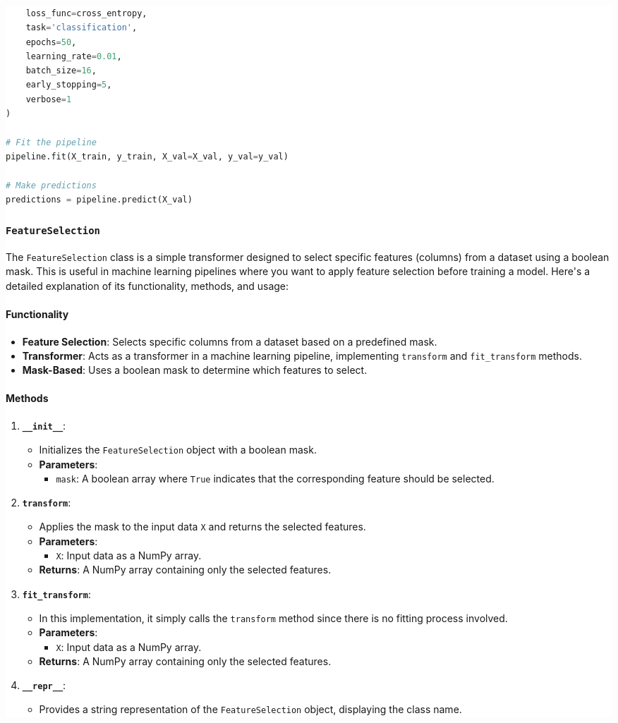 ```python
    loss_func=cross_entropy,
    task='classification',
    epochs=50,
    learning_rate=0.01,
    batch_size=16,
    early_stopping=5,
    verbose=1
)

# Fit the pipeline
pipeline.fit(X_train, y_train, X_val=X_val, y_val=y_val)

# Make predictions
predictions = pipeline.predict(X_val)
```

### `FeatureSelection`

The `FeatureSelection` class is a simple transformer designed to select specific features (columns) from a dataset using a boolean mask. This is useful in machine learning pipelines where you want to apply feature selection before training a model. Here's a detailed explanation of its functionality, methods, and usage:

#### Functionality

- **Feature Selection**: Selects specific columns from a dataset based on a predefined mask.
- **Transformer**: Acts as a transformer in a machine learning pipeline, implementing `transform` and `fit_transform` methods.
- **Mask-Based**: Uses a boolean mask to determine which features to select.

#### Methods

1. **`__init__`**:
   - Initializes the `FeatureSelection` object with a boolean mask.
   - **Parameters**:
     - `mask`: A boolean array where `True` indicates that the corresponding feature should be selected.

2. **`transform`**:
   - Applies the mask to the input data `X` and returns the selected features.
   - **Parameters**:
     - `X`: Input data as a NumPy array.
   - **Returns**: A NumPy array containing only the selected features.

3. **`fit_transform`**:
   - In this implementation, it simply calls the `transform` method since there is no fitting process involved.
   - **Parameters**:
     - `X`: Input data as a NumPy array.
   - **Returns**: A NumPy array containing only the selected features.

4. **`__repr__`**:
   - Provides a string representation of the `FeatureSelection` object, displaying the class name.
